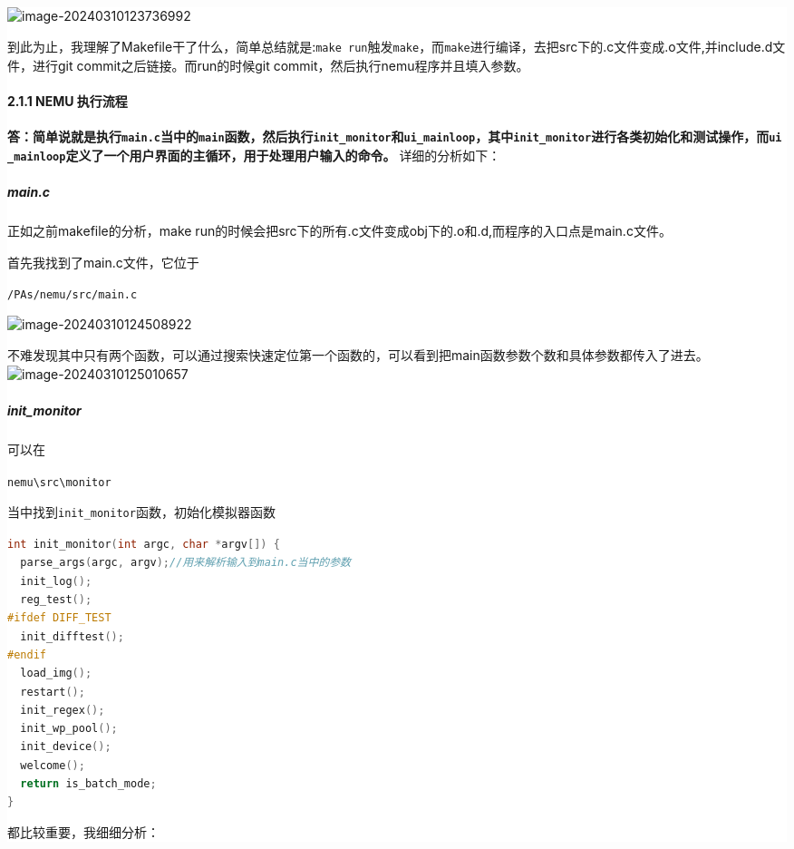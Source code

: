 ![image-20240310123736992](C:\Users\86157\AppData\Roaming\Typora\typora-user-images\image-20240310123736992.png)

到此为止，我理解了Makefile干了什么，简单总结就是:`make run`触发`make`，而`make`进行编译，去把src下的.c文件变成.o文件,并include.d文件，进行git commit之后链接。而run的时候git commit，然后执行nemu程序并且填入参数。

#### 2.1.1 NEMU 执行流程

**答：简单说就是执行`main.c`当中的`main`函数，然后执行`init_monitor`和`ui_mainloop`，其中`init_monitor`进行各类初始化和测试操作，而`ui_mainloop`定义了一个用户界面的主循环，用于处理用户输入的命令。**
详细的分析如下：

##### main.c

正如之前makefile的分析，make run的时候会把src下的所有.c文件变成obj下的.o和.d,而程序的入口点是main.c文件。

首先我找到了main.c文件，它位于
```shell
/PAs/nemu/src/main.c
```



![image-20240310124508922](C:\Users\86157\AppData\Roaming\Typora\typora-user-images\image-20240310124508922.png)

不难发现其中只有两个函数，可以通过搜索快速定位第一个函数的，可以看到把main函数参数个数和具体参数都传入了进去。
![image-20240310125010657](C:\Users\86157\AppData\Roaming\Typora\typora-user-images\image-20240310125010657.png)

##### init_monitor

可以在

```shell
nemu\src\monitor
```

当中找到`init_monitor`函数，初始化模拟器函数
```c
int init_monitor(int argc, char *argv[]) {
  parse_args(argc, argv);//用来解析输入到main.c当中的参数
  init_log();
  reg_test();
#ifdef DIFF_TEST
  init_difftest();
#endif
  load_img();
  restart();
  init_regex();
  init_wp_pool();
  init_device();
  welcome();
  return is_batch_mode;
}

```

都比较重要，我细细分析：
